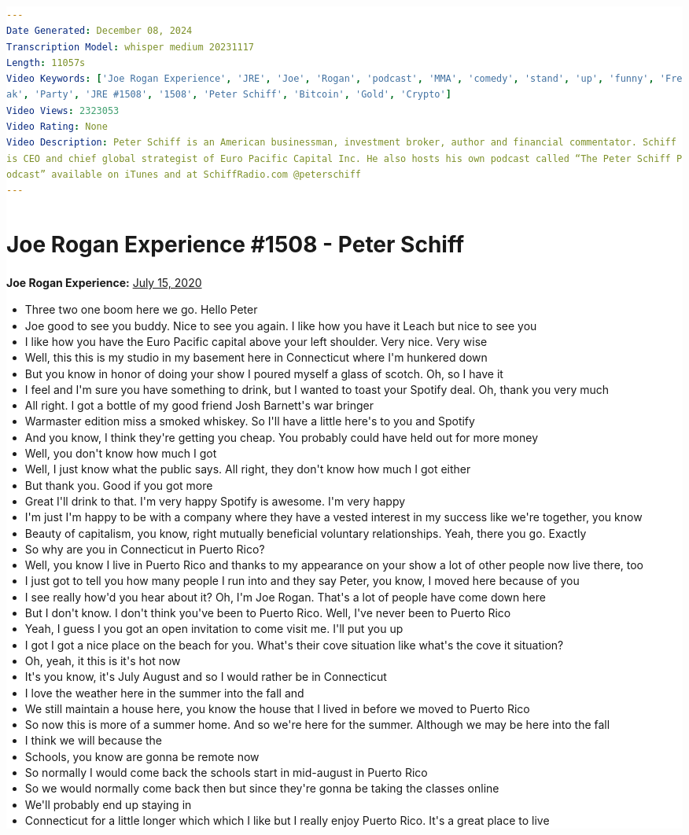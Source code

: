 ```yaml
---
Date Generated: December 08, 2024
Transcription Model: whisper medium 20231117
Length: 11057s
Video Keywords: ['Joe Rogan Experience', 'JRE', 'Joe', 'Rogan', 'podcast', 'MMA', 'comedy', 'stand', 'up', 'funny', 'Freak', 'Party', 'JRE #1508', '1508', 'Peter Schiff', 'Bitcoin', 'Gold', 'Crypto']
Video Views: 2323053
Video Rating: None
Video Description: Peter Schiff is an American businessman, investment broker, author and financial commentator. Schiff is CEO and chief global strategist of Euro Pacific Capital Inc. He also hosts his own podcast called “The Peter Schiff Podcast” available on iTunes and at SchiffRadio.com @peterschiff
---
```


# Joe Rogan Experience #1508 - Peter Schiff
**Joe Rogan Experience:** [July 15, 2020](https://www.youtube.com/watch?v=OK2zgeJLVwU)
*  Three two one boom here we go. Hello Peter
*  Joe good to see you buddy. Nice to see you again. I like how you have it Leach but nice to see you
*  I like how you have the Euro Pacific capital above your left shoulder. Very nice. Very wise
*  Well, this this is my studio in my basement here in Connecticut where I'm hunkered down
*  But you know in honor of doing your show I poured myself a glass of scotch. Oh, so I have it
*  I feel and I'm sure you have something to drink, but I wanted to toast your Spotify deal. Oh, thank you very much
*  All right. I got a bottle of my good friend Josh Barnett's war bringer
*  Warmaster edition miss a smoked whiskey. So I'll have a little here's to you and Spotify
*  And you know, I think they're getting you cheap. You probably could have held out for more money
*  Well, you don't know how much I got
*  Well, I just know what the public says. All right, they don't know how much I got either
*  But thank you. Good if you got more
*  Great I'll drink to that. I'm very happy Spotify is awesome. I'm very happy
*  I'm just I'm happy to be with a company where they have a vested interest in my success like we're together, you know
*  Beauty of capitalism, you know, right mutually beneficial voluntary relationships. Yeah, there you go. Exactly
*  So why are you in Connecticut in Puerto Rico?
*  Well, you know I live in Puerto Rico and thanks to my appearance on your show a lot of other people now live there, too
*  I just got to tell you how many people I run into and they say Peter, you know, I moved here because of you
*  I see really how'd you hear about it? Oh, I'm Joe Rogan. That's a lot of people have come down here
*  But I don't know. I don't think you've been to Puerto Rico. Well, I've never been to Puerto Rico
*  Yeah, I guess I you got an open invitation to come visit me. I'll put you up
*  I got I got a nice place on the beach for you. What's their cove situation like what's the cove it situation?
*  Oh, yeah, it this is it's hot now
*  It's you know, it's July August and so I would rather be in Connecticut
*  I love the weather here in the summer into the fall and
*  We still maintain a house here, you know the house that I lived in before we moved to Puerto Rico
*  So now this is more of a summer home. And so we're here for the summer. Although we may be here into the fall
*  I think we will because the
*  Schools, you know are gonna be remote now
*  So normally I would come back the schools start in mid-august in Puerto Rico
*  So we would normally come back then but since they're gonna be taking the classes online
*  We'll probably end up staying in
*  Connecticut for a little longer which which I like but I really enjoy Puerto Rico. It's a great place to live